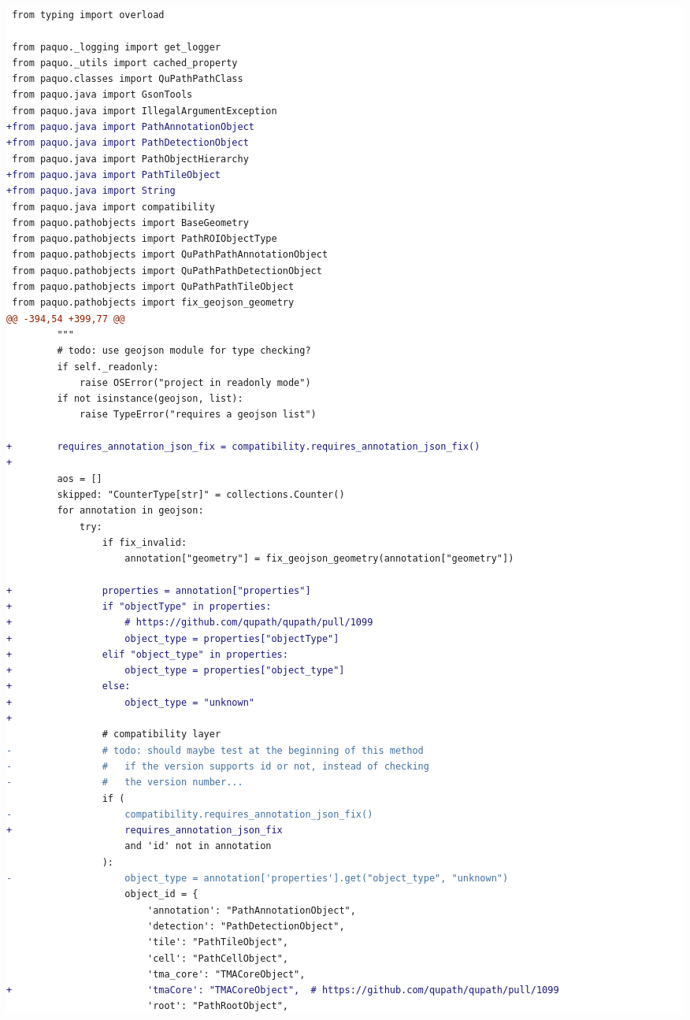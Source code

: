 ```diff
 from typing import overload
 
 from paquo._logging import get_logger
 from paquo._utils import cached_property
 from paquo.classes import QuPathPathClass
 from paquo.java import GsonTools
 from paquo.java import IllegalArgumentException
+from paquo.java import PathAnnotationObject
+from paquo.java import PathDetectionObject
 from paquo.java import PathObjectHierarchy
+from paquo.java import PathTileObject
+from paquo.java import String
 from paquo.java import compatibility
 from paquo.pathobjects import BaseGeometry
 from paquo.pathobjects import PathROIObjectType
 from paquo.pathobjects import QuPathPathAnnotationObject
 from paquo.pathobjects import QuPathPathDetectionObject
 from paquo.pathobjects import QuPathPathTileObject
 from paquo.pathobjects import fix_geojson_geometry
@@ -394,54 +399,77 @@
         """
         # todo: use geojson module for type checking?
         if self._readonly:
             raise OSError("project in readonly mode")
         if not isinstance(geojson, list):
             raise TypeError("requires a geojson list")
 
+        requires_annotation_json_fix = compatibility.requires_annotation_json_fix()
+
         aos = []
         skipped: "CounterType[str]" = collections.Counter()
         for annotation in geojson:
             try:
                 if fix_invalid:
                     annotation["geometry"] = fix_geojson_geometry(annotation["geometry"])
 
+                properties = annotation["properties"]
+                if "objectType" in properties:
+                    # https://github.com/qupath/qupath/pull/1099
+                    object_type = properties["objectType"]
+                elif "object_type" in properties:
+                    object_type = properties["object_type"]
+                else:
+                    object_type = "unknown"
+
                 # compatibility layer
-                # todo: should maybe test at the beginning of this method
-                #   if the version supports id or not, instead of checking
-                #   the version number...
                 if (
-                    compatibility.requires_annotation_json_fix()
+                    requires_annotation_json_fix
                     and 'id' not in annotation
                 ):
-                    object_type = annotation['properties'].get("object_type", "unknown")
                     object_id = {
                         'annotation': "PathAnnotationObject",
                         'detection': "PathDetectionObject",
                         'tile': "PathTileObject",
                         'cell': "PathCellObject",
                         'tma_core': "TMACoreObject",
+                        'tmaCore': "TMACoreObject",  # https://github.com/qupath/qupath/pull/1099
                         'root': "PathRootObject",
```

 [0.7.0]: https://github.com/bayer-science-for-a-better-life/paquo/compare/v0.6.1...v0.7.0
 [0.6.1]: https://github.com/bayer-science-for-a-better-life/paquo/compare/v0.6.0...v0.6.1
 [0.6.0]: https://github.com/bayer-science-for-a-better-life/paquo/compare/v0.5.1...v0.6.0
 [0.5.1]: https://github.com/bayer-science-for-a-better-life/paquo/compare/v0.5.0...v0.5.1
 [0.5.0]: https://github.com/bayer-science-for-a-better-life/paquo/compare/v0.4.2...v0.5.0
 [0.4.2]: https://github.com/bayer-science-for-a-better-life/paquo/compare/v0.4.1...v0.4.2
 [0.4.1]: https://github.com/bayer-science-for-a-better-life/paquo/compare/v0.4.0...v0.4.1